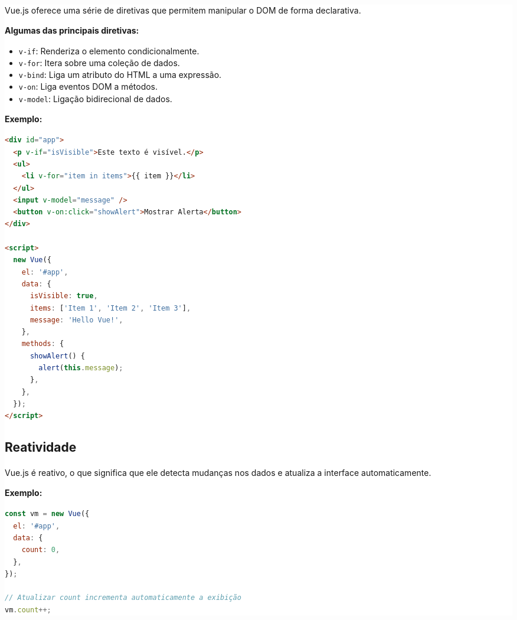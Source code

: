 
Vue.js oferece uma série de diretivas que permitem manipular o DOM de forma declarativa.

**Algumas das principais diretivas:**

- `v-if`: Renderiza o elemento condicionalmente.
- `v-for`: Itera sobre uma coleção de dados.
- `v-bind`: Liga um atributo do HTML a uma expressão.
- `v-on`: Liga eventos DOM a métodos.
- `v-model`: Ligação bidirecional de dados.

**Exemplo:**

```html
<div id="app">
  <p v-if="isVisible">Este texto é visível.</p>
  <ul>
    <li v-for="item in items">{{ item }}</li>
  </ul>
  <input v-model="message" />
  <button v-on:click="showAlert">Mostrar Alerta</button>
</div>

<script>
  new Vue({
    el: '#app',
    data: {
      isVisible: true,
      items: ['Item 1', 'Item 2', 'Item 3'],
      message: 'Hello Vue!',
    },
    methods: {
      showAlert() {
        alert(this.message);
      },
    },
  });
</script>
```

## Reatividade

Vue.js é reativo, o que significa que ele detecta mudanças nos dados e atualiza a interface automaticamente.

**Exemplo:**

```javascript
const vm = new Vue({
  el: '#app',
  data: {
    count: 0,
  },
});

// Atualizar count incrementa automaticamente a exibição
vm.count++;
```
